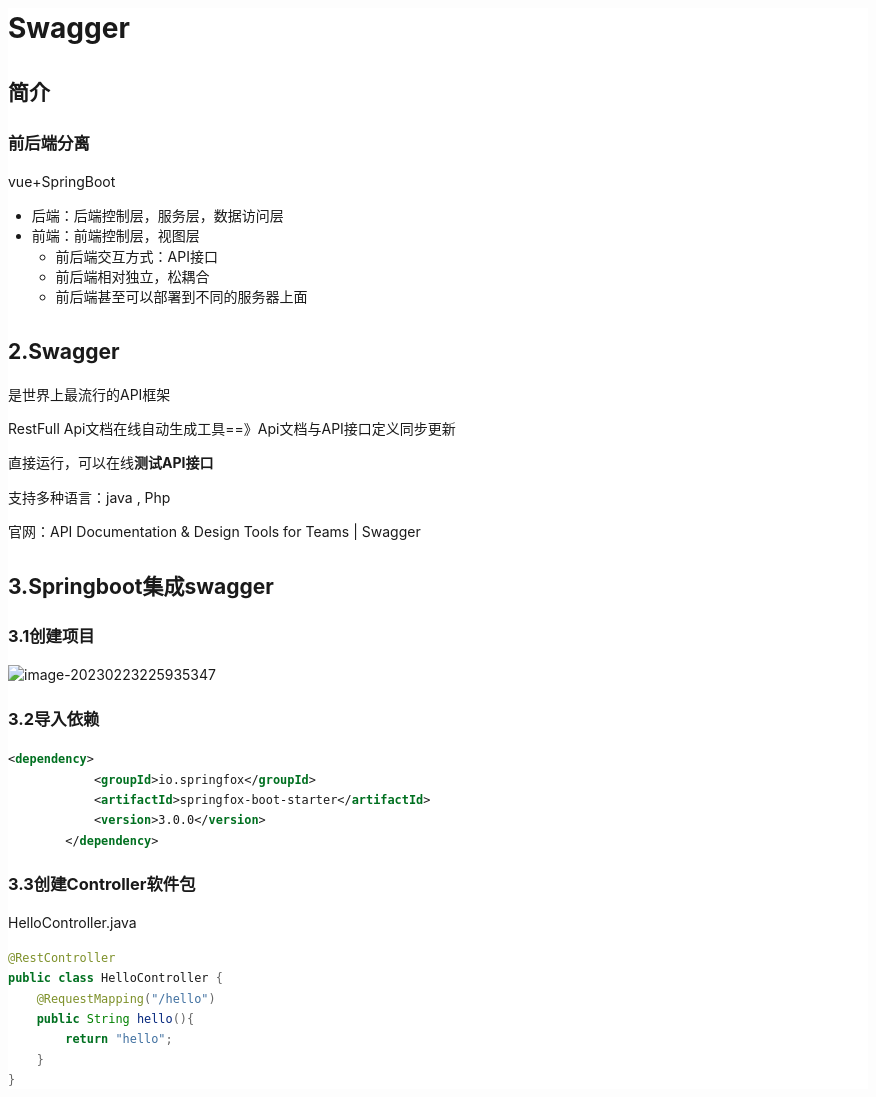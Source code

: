 # Swagger

## 简介

### 前后端分离

vue+SpringBoot

- 后端：后端控制层，服务层，数据访问层
- 前端：前端控制层，视图层
  - 前后端交互方式：API接口
  - 前后端相对独立，松耦合
  - 前后端甚至可以部署到不同的服务器上面

## 2.Swagger

是世界上最流行的API框架

RestFull Api文档在线自动生成工具==》Api文档与API接口定义同步更新

直接运行，可以在线**测试API接口**

支持多种语言：java , Php

官网：API Documentation & Design Tools for Teams | Swagger

## 3.Springboot集成swagger

### 3.1创建项目

![image-20230223225935347](SpringBoot-images/image-20230223225935347.png)

### 3.2导入依赖

```xml
<dependency>
            <groupId>io.springfox</groupId>
            <artifactId>springfox-boot-starter</artifactId>
            <version>3.0.0</version>
        </dependency>
```



### 3.3创建Controller软件包

HelloController.java

```java
@RestController
public class HelloController {
    @RequestMapping("/hello")
    public String hello(){
        return "hello";
    }
}

```
